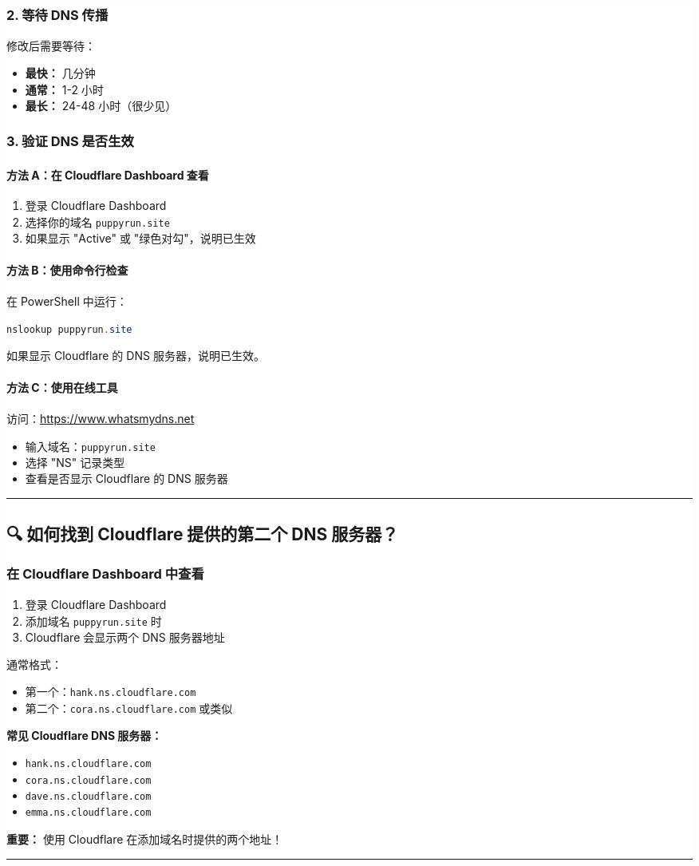 ### 2. 等待 DNS 传播

修改后需要等待：
- **最快：** 几分钟
- **通常：** 1-2 小时
- **最长：** 24-48 小时（很少见）

### 3. 验证 DNS 是否生效

#### 方法 A：在 Cloudflare Dashboard 查看

1. 登录 Cloudflare Dashboard
2. 选择你的域名 `puppyrun.site`
3. 如果显示 "Active" 或 "绿色对勾"，说明已生效

#### 方法 B：使用命令行检查

在 PowerShell 中运行：

```powershell
nslookup puppyrun.site
```

如果显示 Cloudflare 的 DNS 服务器，说明已生效。

#### 方法 C：使用在线工具

访问：https://www.whatsmydns.net
- 输入域名：`puppyrun.site`
- 选择 "NS" 记录类型
- 查看是否显示 Cloudflare 的 DNS 服务器

---

## 🔍 如何找到 Cloudflare 提供的第二个 DNS 服务器？

### 在 Cloudflare Dashboard 中查看

1. 登录 Cloudflare Dashboard
2. 添加域名 `puppyrun.site` 时
3. Cloudflare 会显示两个 DNS 服务器地址

通常格式：
- 第一个：`hank.ns.cloudflare.com`
- 第二个：`cora.ns.cloudflare.com` 或类似

**常见 Cloudflare DNS 服务器：**
- `hank.ns.cloudflare.com`
- `cora.ns.cloudflare.com`
- `dave.ns.cloudflare.com`
- `emma.ns.cloudflare.com`

**重要：** 使用 Cloudflare 在添加域名时提供的两个地址！

---
